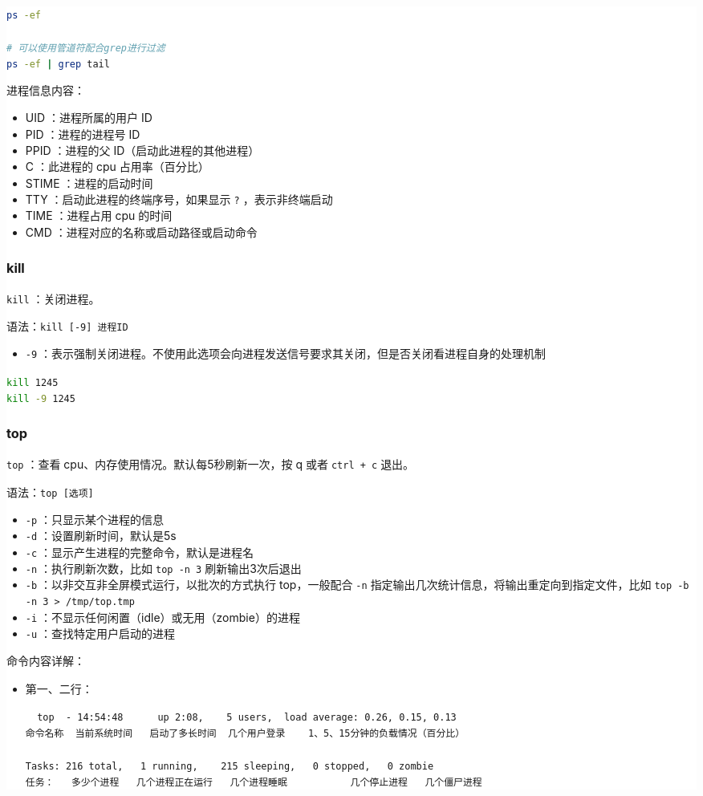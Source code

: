 ```sh
ps -ef

# 可以使用管道符配合grep进行过滤
ps -ef | grep tail
```



进程信息内容：

* UID ：进程所属的用户 ID
* PID ：进程的进程号 ID
* PPID ：进程的父 ID（启动此进程的其他进程）
* C ：此进程的 cpu 占用率（百分比）
* STIME ：进程的启动时间
* TTY ：启动此进程的终端序号，如果显示 `?` ，表示非终端启动
* TIME ：进程占用 cpu 的时间
* CMD ：进程对应的名称或启动路径或启动命令



### kill

`kill` ：关闭进程。

语法：`kill [-9] 进程ID`

* `-9` ：表示强制关闭进程。不使用此选项会向进程发送信号要求其关闭，但是否关闭看进程自身的处理机制

```sh
kill 1245
kill -9 1245
```



### top

`top` ：查看 cpu、内存使用情况。默认每5秒刷新一次，按 q 或者 `ctrl + c` 退出。

语法：`top [选项]`

* `-p` ：只显示某个进程的信息
* `-d` ：设置刷新时间，默认是5s
* `-c` ：显示产生进程的完整命令，默认是进程名
* `-n` ：执行刷新次数，比如 `top -n 3` 刷新输出3次后退出
* `-b` ：以非交互非全屏模式运行，以批次的方式执行 top，一般配合 `-n` 指定输出几次统计信息，将输出重定向到指定文件，比如 `top -b -n 3 > /tmp/top.tmp`
* `-i` ：不显示任何闲置（idle）或无用（zombie）的进程
* `-u` ：查找特定用户启动的进程



命令内容详解：

* 第一、二行：

  ```
    top  - 14:54:48      up 2:08,    5 users,  load average: 0.26, 0.15, 0.13
  命令名称  当前系统时间   启动了多长时间  几个用户登录    1、5、15分钟的负载情况（百分比）
  
  Tasks: 216 total,   1 running,    215 sleeping,   0 stopped,   0 zombie
  任务：   多少个进程   几个进程正在运行   几个进程睡眠			几个停止进程   几个僵尸进程
  ```
